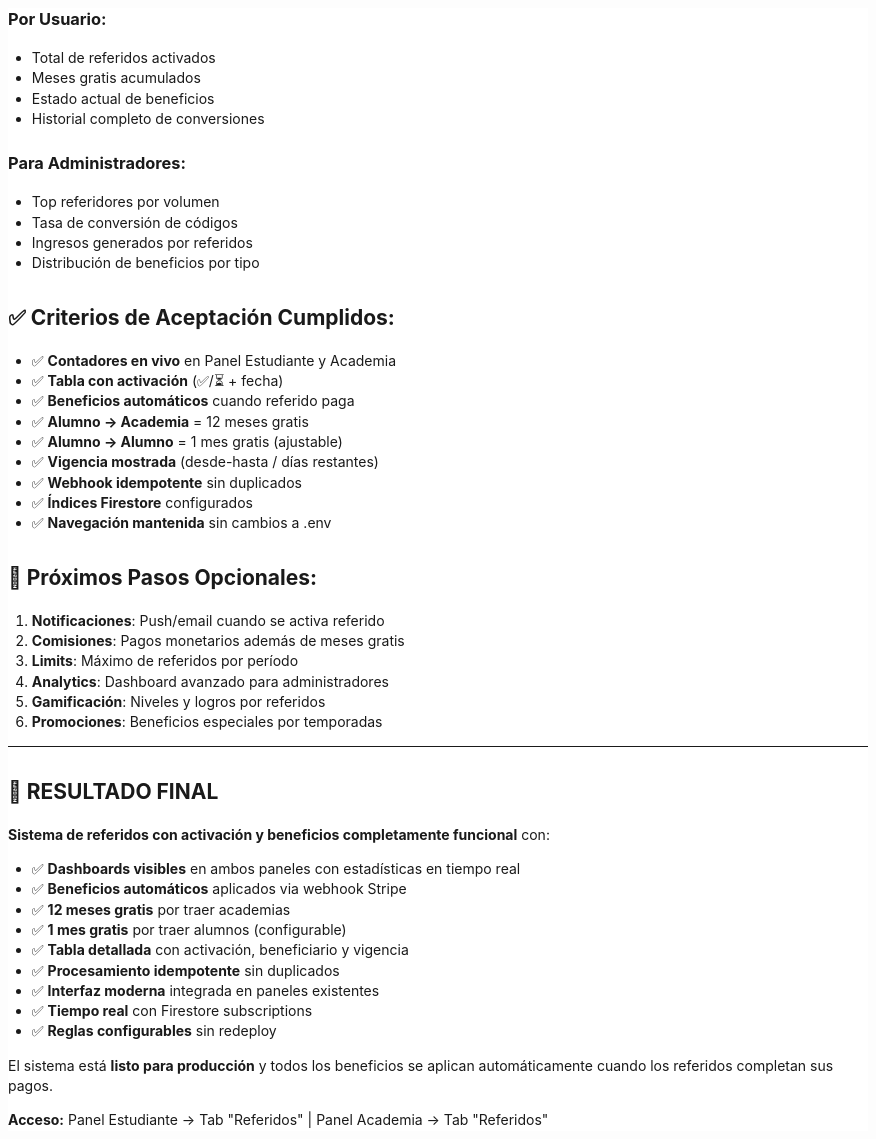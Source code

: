 ### **Por Usuario:**
- Total de referidos activados
- Meses gratis acumulados
- Estado actual de beneficios
- Historial completo de conversiones

### **Para Administradores:**
- Top referidores por volumen
- Tasa de conversión de códigos
- Ingresos generados por referidos
- Distribución de beneficios por tipo

## ✅ **Criterios de Aceptación Cumplidos:**

- ✅ **Contadores en vivo** en Panel Estudiante y Academia
- ✅ **Tabla con activación** (✅/⏳ + fecha)
- ✅ **Beneficios automáticos** cuando referido paga
- ✅ **Alumno → Academia** = 12 meses gratis
- ✅ **Alumno → Alumno** = 1 mes gratis (ajustable)
- ✅ **Vigencia mostrada** (desde-hasta / días restantes)
- ✅ **Webhook idempotente** sin duplicados
- ✅ **Índices Firestore** configurados
- ✅ **Navegación mantenida** sin cambios a .env

## 🚀 **Próximos Pasos Opcionales:**

1. **Notificaciones**: Push/email cuando se activa referido
2. **Comisiones**: Pagos monetarios además de meses gratis
3. **Limits**: Máximo de referidos por período
4. **Analytics**: Dashboard avanzado para administradores
5. **Gamificación**: Niveles y logros por referidos
6. **Promociones**: Beneficios especiales por temporadas

---

## 🎉 **RESULTADO FINAL**

**Sistema de referidos con activación y beneficios completamente funcional** con:

- ✅ **Dashboards visibles** en ambos paneles con estadísticas en tiempo real
- ✅ **Beneficios automáticos** aplicados via webhook Stripe
- ✅ **12 meses gratis** por traer academias
- ✅ **1 mes gratis** por traer alumnos (configurable)
- ✅ **Tabla detallada** con activación, beneficiario y vigencia
- ✅ **Procesamiento idempotente** sin duplicados
- ✅ **Interfaz moderna** integrada en paneles existentes
- ✅ **Tiempo real** con Firestore subscriptions
- ✅ **Reglas configurables** sin redeploy

El sistema está **listo para producción** y todos los beneficios se aplican automáticamente cuando los referidos completan sus pagos.

**Acceso:** Panel Estudiante → Tab "Referidos" | Panel Academia → Tab "Referidos"
